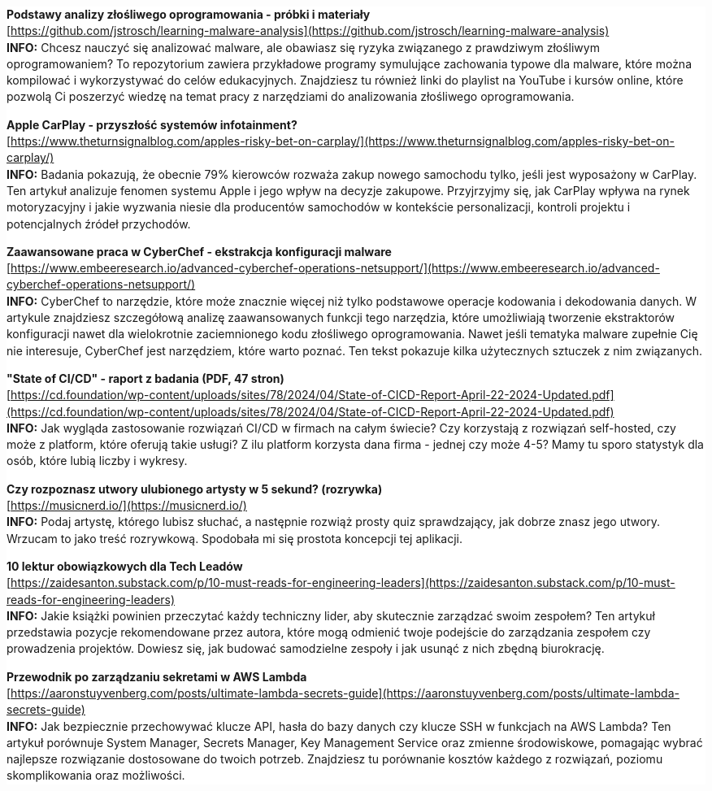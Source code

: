 **Podstawy analizy złośliwego oprogramowania - próbki i materiały**  
[https://github.com/jstrosch/learning-malware-analysis](https://github.com/jstrosch/learning-malware-analysis)  
**INFO:** Chcesz nauczyć się analizować malware, ale obawiasz się ryzyka związanego z prawdziwym złośliwym oprogramowaniem? To repozytorium zawiera przykładowe programy symulujące zachowania typowe dla malware, które można kompilować i wykorzystywać do celów edukacyjnych. Znajdziesz tu również linki do playlist na YouTube i kursów online, które pozwolą Ci poszerzyć wiedzę na temat pracy z narzędziami do analizowania złośliwego oprogramowania.  

**Apple CarPlay - przyszłość systemów infotainment?**  
[https://www.theturnsignalblog.com/apples-risky-bet-on-carplay/](https://www.theturnsignalblog.com/apples-risky-bet-on-carplay/)  
**INFO:** Badania pokazują, że obecnie 79% kierowców rozważa zakup nowego samochodu tylko, jeśli jest wyposażony w CarPlay. Ten artykuł analizuje fenomen systemu Apple i jego wpływ na decyzje zakupowe. Przyjrzyjmy się, jak CarPlay wpływa na rynek motoryzacyjny i jakie wyzwania niesie dla producentów samochodów w kontekście personalizacji, kontroli projektu i potencjalnych źródeł przychodów.  

**Zaawansowane praca w CyberChef - ekstrakcja konfiguracji malware**  
[https://www.embeeresearch.io/advanced-cyberchef-operations-netsupport/](https://www.embeeresearch.io/advanced-cyberchef-operations-netsupport/)  
**INFO:** CyberChef to narzędzie, które może znacznie więcej niż tylko podstawowe operacje kodowania i dekodowania danych. W artykule znajdziesz szczegółową analizę zaawansowanych funkcji tego narzędzia, które umożliwiają tworzenie ekstraktorów konfiguracji nawet dla wielokrotnie zaciemnionego kodu złośliwego oprogramowania. Nawet jeśli tematyka malware zupełnie Cię nie interesuje, CyberChef jest narzędziem, które warto poznać. Ten tekst pokazuje kilka użytecznych sztuczek z nim związanych.  

**"State of CI/CD" - raport z badania (PDF, 47 stron)**  
[https://cd.foundation/wp-content/uploads/sites/78/2024/04/State-of-CICD-Report-April-22-2024-Updated.pdf](https://cd.foundation/wp-content/uploads/sites/78/2024/04/State-of-CICD-Report-April-22-2024-Updated.pdf)  
**INFO:** Jak wygląda zastosowanie rozwiązań CI/CD w firmach na całym świecie? Czy korzystają z rozwiązań self-hosted, czy może z platform, które oferują takie usługi? Z ilu platform korzysta dana firma - jednej czy może 4-5? Mamy tu sporo statystyk dla osób, które lubią liczby i wykresy.  

**Czy rozpoznasz utwory ulubionego artysty w 5 sekund? (rozrywka)**  
[https://musicnerd.io/](https://musicnerd.io/)  
**INFO:** Podaj artystę, którego lubisz słuchać, a następnie rozwiąż prosty quiz sprawdzający, jak dobrze znasz jego utwory. Wrzucam to jako treść rozrywkową. Spodobała mi się prostota koncepcji tej aplikacji.  

**10 lektur obowiązkowych dla Tech Leadów**  
[https://zaidesanton.substack.com/p/10-must-reads-for-engineering-leaders](https://zaidesanton.substack.com/p/10-must-reads-for-engineering-leaders)  
**INFO:** Jakie książki powinien przeczytać każdy techniczny lider, aby skutecznie zarządzać swoim zespołem? Ten artykuł przedstawia pozycje rekomendowane przez autora, które mogą odmienić twoje podejście do zarządzania zespołem czy prowadzenia projektów. Dowiesz się, jak budować samodzielne zespoły i jak usunąć z nich zbędną biurokrację.  

**Przewodnik po zarządzaniu sekretami w AWS Lambda**  
[https://aaronstuyvenberg.com/posts/ultimate-lambda-secrets-guide](https://aaronstuyvenberg.com/posts/ultimate-lambda-secrets-guide)  
**INFO:** Jak bezpiecznie przechowywać klucze API, hasła do bazy danych czy klucze SSH w funkcjach na AWS Lambda? Ten artykuł porównuje System Manager, Secrets Manager, Key Management Service oraz zmienne środowiskowe, pomagając wybrać najlepsze rozwiązanie dostosowane do twoich potrzeb. Znajdziesz tu porównanie kosztów każdego z rozwiązań, poziomu skomplikowania oraz możliwości.  
